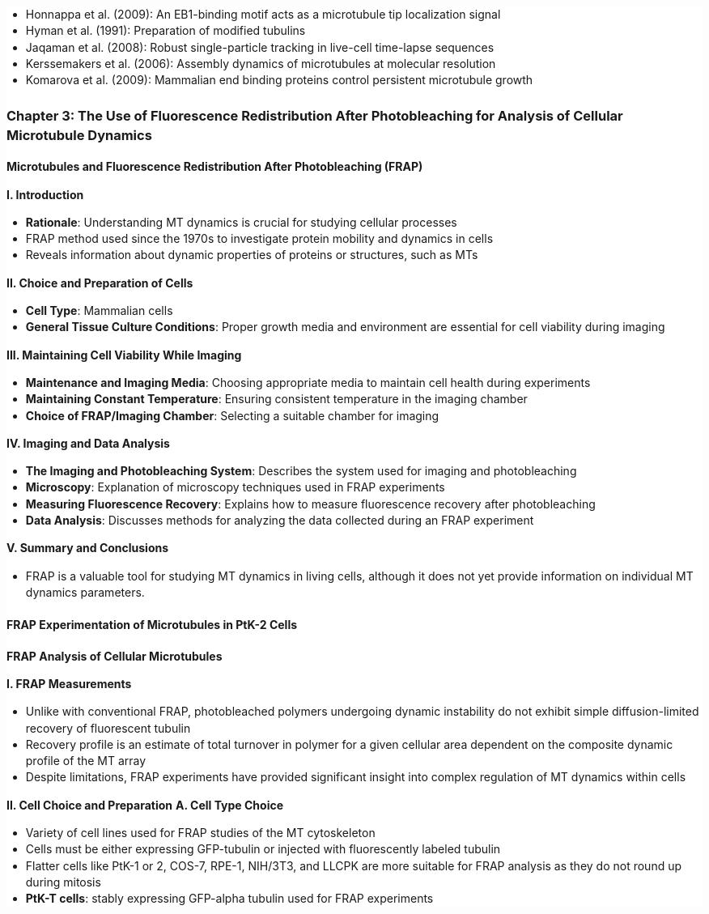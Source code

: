 * Honnappa et al. (2009): An EB1-binding motif acts as a microtubule tip localization signal
* Hyman et al. (1991): Preparation of modified tubulins
* Jaqaman et al. (2008): Robust single-particle tracking in live-cell time-lapse sequences
* Kerssemakers et al. (2006): Assembly dynamics of microtubules at molecular resolution
* Komarova et al. (2009): Mammalian end binding proteins control persistent microtubule growth

### Chapter 3: The Use of Fluorescence Redistribution After Photobleaching for Analysis of Cellular Microtubule Dynamics

**Microtubules and Fluorescence Redistribution After Photobleaching (FRAP)**

**I. Introduction**
- **Rationale**: Understanding MT dynamics is crucial for studying cellular processes
- FRAP method used since the 1970s to investigate protein mobility and dynamics in cells
- Reveals information about dynamic properties of proteins or structures, such as MTs

**II. Choice and Preparation of Cells**
- **Cell Type**: Mammalian cells
- **General Tissue Culture Conditions**: Proper growth media and environment are essential for cell viability during imaging

**III. Maintaining Cell Viability While Imaging**
- **Maintenance and Imaging Media**: Choosing appropriate media to maintain cell health during experiments
- **Maintaining Constant Temperature**: Ensuring consistent temperature in the imaging chamber
- **Choice of FRAP/Imaging Chamber**: Selecting a suitable chamber for imaging

**IV. Imaging and Data Analysis**
- **The Imaging and Photobleaching System**: Describes the system used for imaging and photobleaching
- **Microscopy**: Explanation of microscopy techniques used in FRAP experiments
- **Measuring Fluorescence Recovery**: Explains how to measure fluorescence recovery after photobleaching
- **Data Analysis**: Discusses methods for analyzing the data collected during an FRAP experiment

**V. Summary and Conclusions**
- FRAP is a valuable tool for studying MT dynamics in living cells, although it does not yet provide information on individual MT dynamics parameters.

#### FRAP Experimentation of Microtubules in PtK-2 Cells

**FRAP Analysis of Cellular Microtubules**

**I. FRAP Measurements**
- Unlike with conventional FRAP, photobleached polymers undergoing dynamic instability do not exhibit simple diffusion-limited recovery of fluorescent tubulin
- Recovery profile is an estimate of total turnover in polymer for a given cellular area dependent on the composite dynamic profile of the MT array
- Despite limitations, FRAP experiments have provided significant insight into complex regulation of MT dynamics within cells

**II. Cell Choice and Preparation**
**A. Cell Type Choice**
- Variety of cell lines used for FRAP studies of the MT cytoskeleton
- Cells must be either expressing GFP-tubulin or injected with fluorescently labeled tubulin
- Flatter cells like PtK-1 or 2, COS-7, RPE-1, NIH/3T3, and LLCPK are more suitable for FRAP analysis as they do not round up during mitosis
- **PtK-T cells**: stably expressing GFP-alpha tubulin used for FRAP experiments
